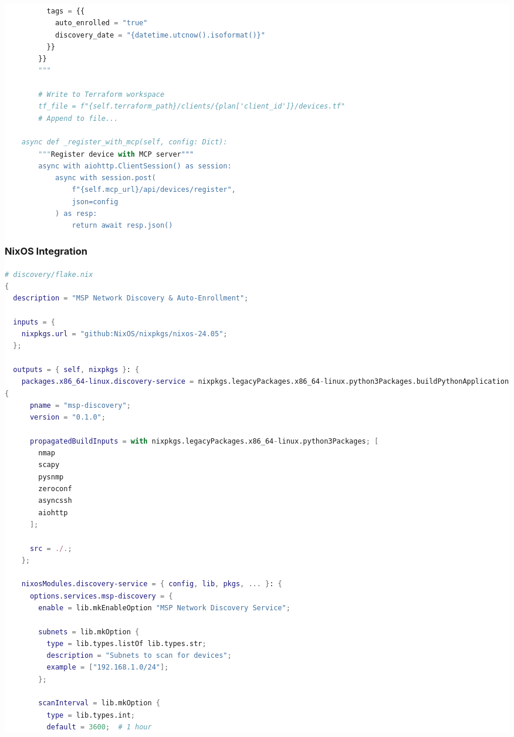```python
          tags = {{
            auto_enrolled = "true"
            discovery_date = "{datetime.utcnow().isoformat()}"
          }}
        }}
        """
        
        # Write to Terraform workspace
        tf_file = f"{self.terraform_path}/clients/{plan['client_id']}/devices.tf"
        # Append to file...
    
    async def _register_with_mcp(self, config: Dict):
        """Register device with MCP server"""
        async with aiohttp.ClientSession() as session:
            async with session.post(
                f"{self.mcp_url}/api/devices/register",
                json=config
            ) as resp:
                return await resp.json()
```

### NixOS Integration

```nix
# discovery/flake.nix
{
  description = "MSP Network Discovery & Auto-Enrollment";
  
  inputs = {
    nixpkgs.url = "github:NixOS/nixpkgs/nixos-24.05";
  };
  
  outputs = { self, nixpkgs }: {
    packages.x86_64-linux.discovery-service = nixpkgs.legacyPackages.x86_64-linux.python3Packages.buildPythonApplication {
      pname = "msp-discovery";
      version = "0.1.0";
      
      propagatedBuildInputs = with nixpkgs.legacyPackages.x86_64-linux.python3Packages; [
        nmap
        scapy
        pysnmp
        zeroconf
        asyncssh
        aiohttp
      ];
      
      src = ./.;
    };
    
    nixosModules.discovery-service = { config, lib, pkgs, ... }: {
      options.services.msp-discovery = {
        enable = lib.mkEnableOption "MSP Network Discovery Service";
        
        subnets = lib.mkOption {
          type = lib.types.listOf lib.types.str;
          description = "Subnets to scan for devices";
          example = ["192.168.1.0/24"];
        };
        
        scanInterval = lib.mkOption {
          type = lib.types.int;
          default = 3600;  # 1 hour
```